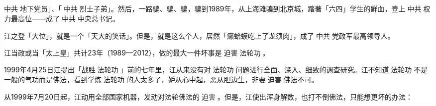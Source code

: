   <ok href="/term/1059">
   中共
  </ok>
  地下党员」、「
  <ok href="/term/1059">
   中共
  </ok>
  烈士子弟」。然后，一路骗、骗、骗，骗到1989年，从上海滩骗到北京城，踏著「六四」学生的鲜血，登上
  <ok href="/term/1059">
   中共
  </ok>
  权力最高位——成了
  <ok href="/term/1059">
   中共
  </ok>
  中央总书记。
 </p>
 <p>
  江之登「大位」，就是一个「天大的笑话」。但是，就是这么个人，居然「癞蛤蟆吃上了龙须肉」，成了
  <ok href="/term/1059">
   中共
  </ok>
  党政军最高领导人。
 </p>
 <p>
  江当政或当「太上皇」共计23年（1989—2012），做的最大一件坏事是
  <ok href="/term/6834">
   迫害
  </ok>
  <ok href="/term/968">
   法轮功
  </ok>
  。
 </p>
 <p>
  1999年4月25日江提出「战胜
  <ok href="/term/968">
   法轮功
  </ok>
  」前的七年里，江从来没有对
  <ok href="/term/968">
   法轮功
  </ok>
  问题进行全面、深入、细致的调查研究。江不知道
  <ok href="/term/968">
   法轮功
  </ok>
  不是一般的气功而是佛法，看到学炼
  <ok href="/term/968">
   法轮功
  </ok>
  的人太多了，妒从心中起，恶从胆边生，非要
  <ok href="/term/6834">
   迫害
  </ok>
  佛法不可。
 </p>
 <p>
  从1999年7月20日起，江动用全部国家机器，发动对法轮佛法的
  <ok href="/term/6834">
   迫害
  </ok>
  。但是，江使出浑身解数，也打不倒佛法，只能想更坏的办法：
 </p>